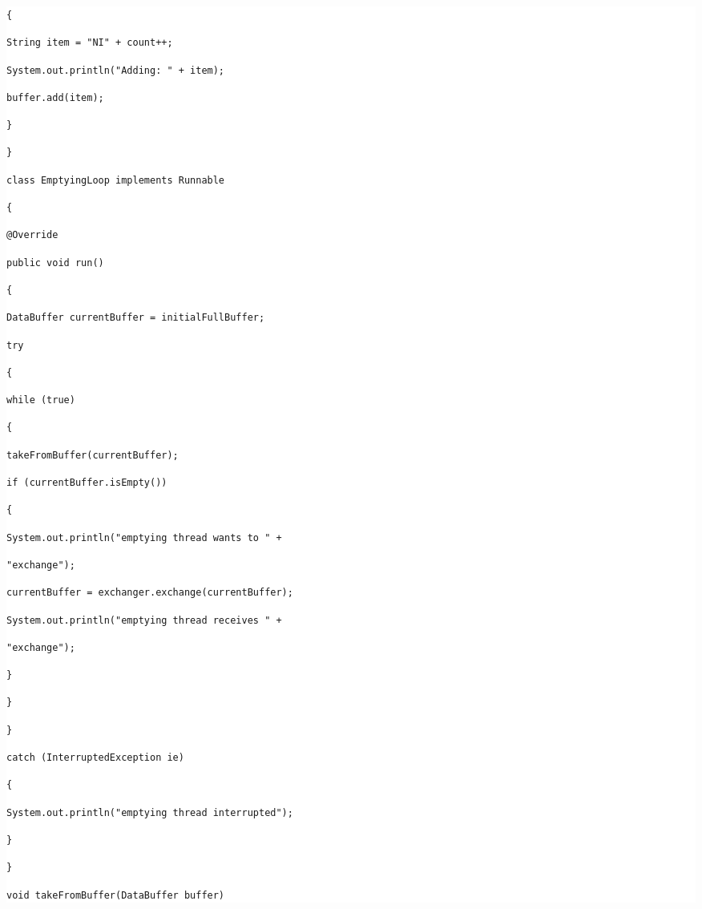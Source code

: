 `{`

`String item = "NI" + count++;`

`System.out.println("Adding: " + item);`

`buffer.add(item);`

`}`

`}`

`class EmptyingLoop implements Runnable`

`{`

`@Override`

`public void run()`

`{`

`DataBuffer currentBuffer = initialFullBuffer;`

`try`

`{`

`while (true)`

`{`

`takeFromBuffer(currentBuffer);`

`if (currentBuffer.isEmpty())`

`{`

`System.out.println("emptying thread wants to " +`

`"exchange");`

`currentBuffer = exchanger.exchange(currentBuffer);`

`System.out.println("emptying thread receives " +`

`"exchange");`

`}`

`}`

`}`

`catch (InterruptedException ie)`

`{`

`System.out.println("emptying thread interrupted");`

`}`

`}`

`void takeFromBuffer(DataBuffer buffer)`
